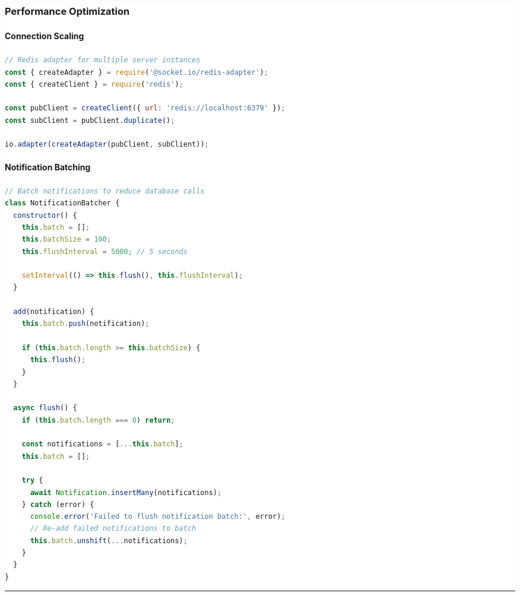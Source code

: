 ### Performance Optimization

#### Connection Scaling

```javascript
// Redis adapter for multiple server instances
const { createAdapter } = require('@socket.io/redis-adapter');
const { createClient } = require('redis');

const pubClient = createClient({ url: 'redis://localhost:6379' });
const subClient = pubClient.duplicate();

io.adapter(createAdapter(pubClient, subClient));
```

#### Notification Batching

```javascript
// Batch notifications to reduce database calls
class NotificationBatcher {
  constructor() {
    this.batch = [];
    this.batchSize = 100;
    this.flushInterval = 5000; // 5 seconds

    setInterval(() => this.flush(), this.flushInterval);
  }

  add(notification) {
    this.batch.push(notification);

    if (this.batch.length >= this.batchSize) {
      this.flush();
    }
  }

  async flush() {
    if (this.batch.length === 0) return;

    const notifications = [...this.batch];
    this.batch = [];

    try {
      await Notification.insertMany(notifications);
    } catch (error) {
      console.error('Failed to flush notification batch:', error);
      // Re-add failed notifications to batch
      this.batch.unshift(...notifications);
    }
  }
}
```

---